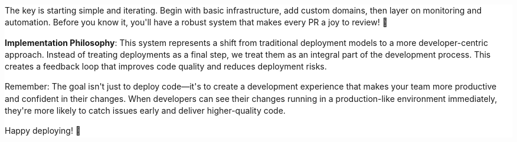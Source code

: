 The key is starting simple and iterating. Begin with basic infrastructure, add custom domains, then layer on monitoring and automation. Before you know it, you'll have a robust system that makes every PR a joy to review! 🎉

**Implementation Philosophy**: This system represents a shift from traditional deployment models to a more developer-centric approach. Instead of treating deployments as a final step, we treat them as an integral part of the development process. This creates a feedback loop that improves code quality and reduces deployment risks.

Remember: The goal isn't just to deploy code—it's to create a development experience that makes your team more productive and confident in their changes. When developers can see their changes running in a production-like environment immediately, they're more likely to catch issues early and deliver higher-quality code.

Happy deploying! 🚀
